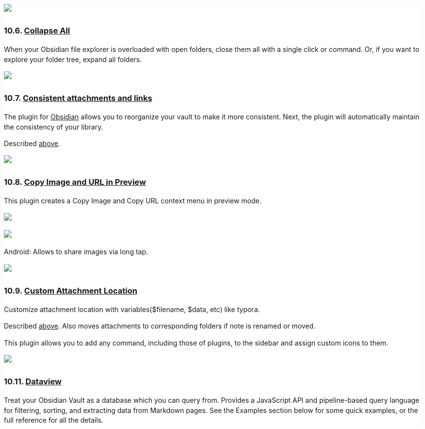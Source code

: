 ![](https://proxy-prod.omnivore-image-cache.app/0x0,spviarsX_J8wZGwgSrIPSim6F-goKqHzFPNlHEOT-zKk/https://mnaoumov.files.wordpress.com/2022/05/image-2022-05-07-18-59-41.png?w=640)

### 10.6\. [Collapse All](https://github.com/OfficerHalf/obsidian-collapse-all)

When your Obsidian file explorer is overloaded with open folders, close them all with a single click or command. Or, if you want to explore your folder tree, expand all folders.

![](https://proxy-prod.omnivore-image-cache.app/0x0,sy2c5Bch95ws4bw573giQn88C60lXgnkIByhGE1Gv_pI/https://mnaoumov.files.wordpress.com/2022/05/image-2022-05-08-15-19-37.png?w=640)

### 10.7\. [Consistent attachments and links](https://github.com/dy-sh/obsidian-consistent-attachments-and-links)

The plugin for [Obsidian](https://obsidian.md/) allows you to reorganize your vault to make it more consistent. Next, the plugin will automatically maintain the consistency of your library.

Described [above](#922-consistent-attachments-and-links).

![](https://proxy-prod.omnivore-image-cache.app/0x0,sqmRXYV9HOFwfHGEX3PMGPZD639ecLFd53euD5vVbzDc/https://mnaoumov.files.wordpress.com/2022/05/image-2022-05-08-15-23-54.png?w=640)

### 10.8\. [Copy Image and URL in Preview](https://github.com/NomarCub/obsidian-copy-url-in-preview)

This plugin creates a Copy Image and Copy URL context menu in preview mode.

![](https://proxy-prod.omnivore-image-cache.app/0x0,sfM5kBez5eki49WNKB3zqVTdyJtgf06Kiwm4DdGln7_o/https://mnaoumov.files.wordpress.com/2022/05/image-2022-05-08-15-25-30.png?w=640)

![](https://proxy-prod.omnivore-image-cache.app/0x0,sZjRg5GDqdVgeMRiQfxHhZw81mL9A7kLZQpNuuRWtAzM/https://mnaoumov.files.wordpress.com/2022/05/image-2022-05-08-15-26-42.png?w=640)

Android: Allows to share images via long tap.

![](https://proxy-prod.omnivore-image-cache.app/0x0,sV8zEJ6fgBYul6zjio7v2Oc6m1Epx2aTOxslhjc_Yufc/https://mnaoumov.files.wordpress.com/2022/05/video_2022-05-08_15-34-54.mp4_.gif?w=640)

### 10.9\. [Custom Attachment Location](https://github.com/RainCat1998/obsidian-custom-attachment-location)

Customize attachment location with variables($filename, $data, etc) like typora.

Described [above](#921-custom-attachment-location). Also moves attachments to corresponding folders if note is renamed or moved.

This plugin allows you to add any command, including those of plugins, to the sidebar and assign custom icons to them.

![](https://proxy-prod.omnivore-image-cache.app/0x0,spH6Zmddw7UY6V7xxPPsSZ2CFNJLkR-siNGi7PuhdenQ/https://mnaoumov.files.wordpress.com/2022/05/image-2022-05-08-16-13-25.png?w=640)

### 10.11\. [Dataview](https://github.com/blacksmithgu/obsidian-dataview)

Treat your Obsidian Vault as a database which you can query from. Provides a JavaScript API and pipeline-based query language for filtering, sorting, and extracting data from Markdown pages. See the Examples section below for some quick examples, or the full reference for all the details.
